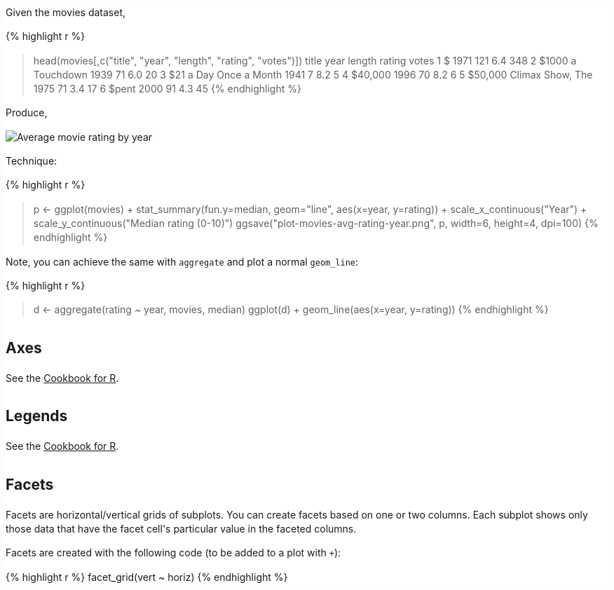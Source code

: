 Given the movies dataset,

{% highlight r %}
> head(movies[,c("title", "year", "length", "rating", "votes")])
                     title year length rating votes
1                        $ 1971    121    6.4   348
2        $1000 a Touchdown 1939     71    6.0    20
3   $21 a Day Once a Month 1941      7    8.2     5
4                  $40,000 1996     70    8.2     6
5 $50,000 Climax Show, The 1975     71    3.4    17
6                    $pent 2000     91    4.3    45
{% endhighlight %}

Produce,

![Average movie rating by year](/images/plot-movies-avg-rating-year.png)

Technique:

{% highlight r %}
> p <- ggplot(movies) +
       stat_summary(fun.y=median, geom="line", aes(x=year, y=rating)) +
       scale_x_continuous("Year") +
       scale_y_continuous("Median rating (0-10)")
> ggsave("plot-movies-avg-rating-year.png", p, width=6, height=4, dpi=100)
{% endhighlight %}

Note, you can achieve the same with `aggregate` and plot a normal `geom_line`:

{% highlight r %}
> d <- aggregate(rating ~ year, movies, median)
> ggplot(d) + geom_line(aes(x=year, y=rating))
{% endhighlight %}

## Axes

See the [Cookbook for R](http://www.cookbook-r.com/Graphs/Axes_\(ggplot2\)/).

## Legends

See the [Cookbook for R](http://www.cookbook-r.com/Graphs/Legends_\(ggplot2\)/).

## Facets

Facets are horizontal/vertical grids of subplots. You can create facets based on one or two columns. Each subplot shows only those data that have the facet cell's particular value in the faceted columns.

Facets are created with the following code (to be added to a plot with `+`):

{% highlight r %}
facet_grid(vert ~ horiz)
{% endhighlight %}

